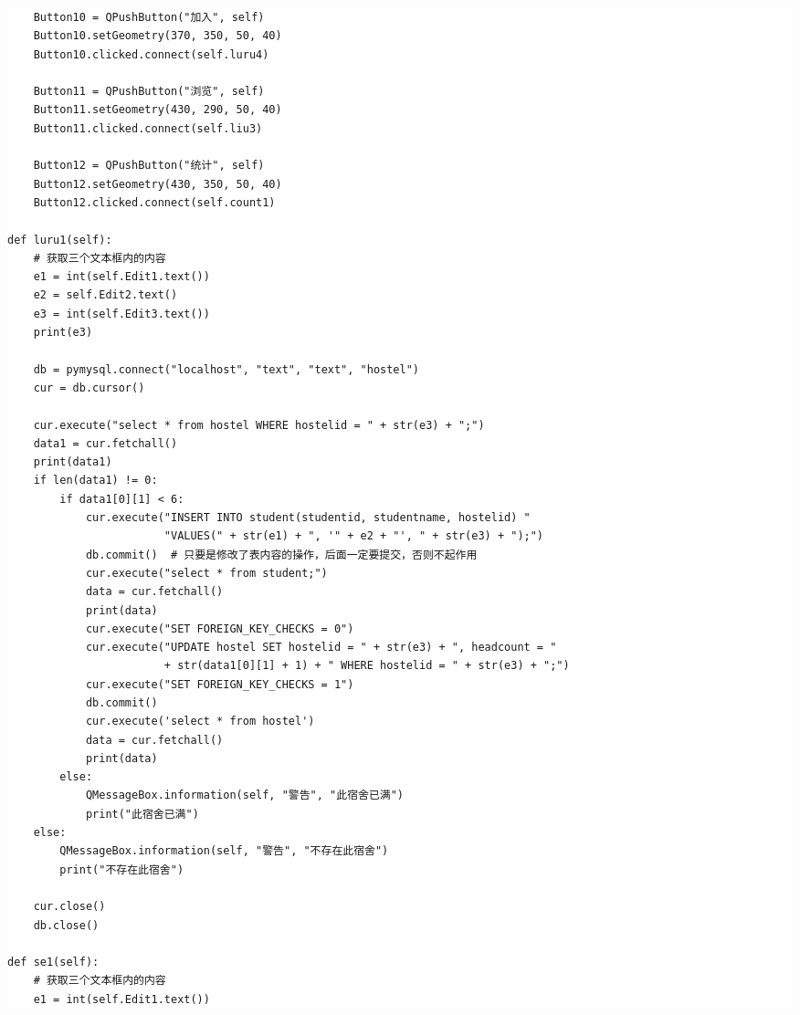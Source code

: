         Button10 = QPushButton("加入", self)
        Button10.setGeometry(370, 350, 50, 40)
        Button10.clicked.connect(self.luru4)

        Button11 = QPushButton("浏览", self)
        Button11.setGeometry(430, 290, 50, 40)
        Button11.clicked.connect(self.liu3)

        Button12 = QPushButton("统计", self)
        Button12.setGeometry(430, 350, 50, 40)
        Button12.clicked.connect(self.count1)

    def luru1(self):
        # 获取三个文本框内的内容
        e1 = int(self.Edit1.text())
        e2 = self.Edit2.text()
        e3 = int(self.Edit3.text())
        print(e3)

        db = pymysql.connect("localhost", "text", "text", "hostel")
        cur = db.cursor()

        cur.execute("select * from hostel WHERE hostelid = " + str(e3) + ";")
        data1 = cur.fetchall()
        print(data1)
        if len(data1) != 0:
            if data1[0][1] < 6:
                cur.execute("INSERT INTO student(studentid, studentname, hostelid) "
                            "VALUES(" + str(e1) + ", '" + e2 + "', " + str(e3) + ");")
                db.commit()  # 只要是修改了表内容的操作，后面一定要提交，否则不起作用
                cur.execute("select * from student;")
                data = cur.fetchall()
                print(data)
                cur.execute("SET FOREIGN_KEY_CHECKS = 0")
                cur.execute("UPDATE hostel SET hostelid = " + str(e3) + ", headcount = "
                            + str(data1[0][1] + 1) + " WHERE hostelid = " + str(e3) + ";")
                cur.execute("SET FOREIGN_KEY_CHECKS = 1")
                db.commit()
                cur.execute('select * from hostel')
                data = cur.fetchall()
                print(data)
            else:
                QMessageBox.information(self, "警告", "此宿舍已满")
                print("此宿舍已满")
        else:
            QMessageBox.information(self, "警告", "不存在此宿舍")
            print("不存在此宿舍")

        cur.close()
        db.close()

    def se1(self):
        # 获取三个文本框内的内容
        e1 = int(self.Edit1.text())
